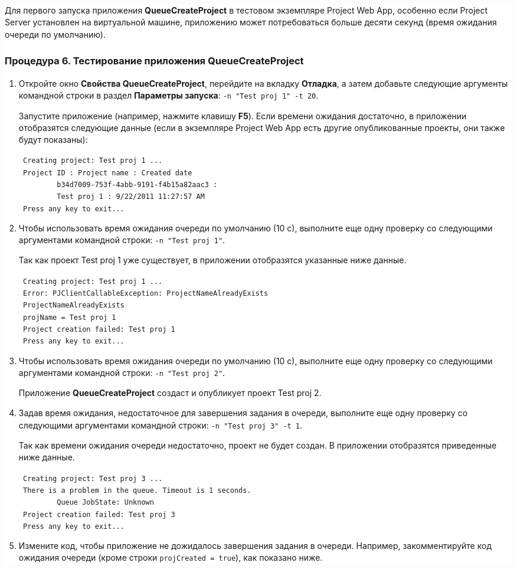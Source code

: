 Для первого запуска приложения **QueueCreateProject** в тестовом экземпляре Project Web App, особенно если Project Server установлен на виртуальной машине, приложению может потребоваться больше десяти секунд (время ожидания очереди по умолчанию). 
  
### <a name="procedure-6-to-test-the-queuecreateproject-application"></a>Процедура 6. Тестирование приложения QueueCreateProject

1. Откройте окно **Свойства QueueCreateProject**, перейдите на вкладку **Отладка**, а затем добавьте следующие аргументы командной строки в раздел **Параметры запуска**: `-n "Test proj 1" -t 20`.
    
   Запустите приложение (например, нажмите клавишу **F5**). Если времени ожидания достаточно, в приложении отобразятся следующие данные (если в экземпляре Project Web App есть другие опубликованные проекты, они также будут показаны):
    
   ```MS-DOS
    Creating project: Test proj 1 ...
    Project ID : Project name : Created date
            b34d7009-753f-4abb-9191-f4b15a82aac3 :
            Test proj 1 : 9/22/2011 11:27:57 AM
    Press any key to exit...
   ```

2. Чтобы использовать время ожидания очереди по умолчанию (10 с), выполните еще одну проверку со следующими аргументами командной строки: `-n "Test proj 1"`.
    
   Так как проект Test proj 1 уже существует, в приложении отобразятся указанные ниже данные.
    
   ```MS-DOS
    Creating project: Test proj 1 ...
    Error: PJClientCallableException: ProjectNameAlreadyExists
    ProjectNameAlreadyExists
    projName = Test proj 1
    Project creation failed: Test proj 1
    Press any key to exit...
   ```

3. Чтобы использовать время ожидания очереди по умолчанию (10 с), выполните еще одну проверку со следующими аргументами командной строки: `-n "Test proj 2"`.
    
   Приложение **QueueCreateProject** создаст и опубликует проект Test proj 2. 
    
4. Задав время ожидания, недостаточное для завершения задания в очереди, выполните еще одну проверку со следующими аргументами командной строки: `-n "Test proj 3" -t 1`.
    
   Так как времени ожидания очереди недостаточно, проект не будет создан. В приложении отобразятся приведенные ниже данные.
    
   ```MS-DOS
    Creating project: Test proj 3 ...
    There is a problem in the queue. Timeout is 1 seconds.
            Queue JobState: Unknown
    Project creation failed: Test proj 3
    Press any key to exit...
   ```

5. Измените код, чтобы приложение не дожидалось завершения задания в очереди. Например, закомментируйте код ожидания очереди (кроме строки `projCreated = true`), как показано ниже. 
    